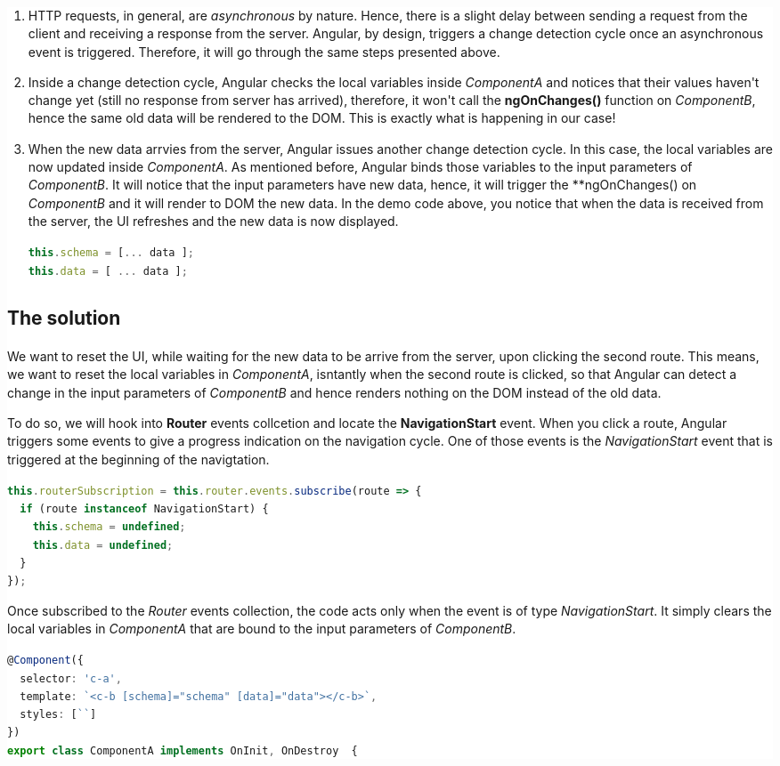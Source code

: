 1. HTTP requests, in general, are *asynchronous* by nature. Hence, there is a slight delay between sending a request from the client and receiving a response from the server. Angular, by design, triggers a change detection cycle once an asynchronous event is triggered. Therefore, it will go through the same steps presented above.

1. Inside a change detection cycle, Angular checks the local variables inside *ComponentA* and notices that their values haven't change yet (still no response from server has arrived), therefore, it won't call the **ngOnChanges()** function on *ComponentB*, hence the same old data will be rendered to the DOM. This is exactly what is happening in our case!

1. When the new data arrvies from the server, Angular issues another change detection cycle. In this case, the local variables are now updated inside *ComponentA*. As mentioned before, Angular binds those variables to the input parameters of *ComponentB*. It will notice that the input parameters have new data, hence, it will trigger the **ngOnChanges() on *ComponentB* and it will render to DOM the new data. In the demo code above, you notice that when the data is received from the server, the UI refreshes and the new data is now displayed.

    ````Typescript
    this.schema = [... data ];
    this.data = [ ... data ];
    ````

## The solution

We want to reset the UI, while waiting for the new data to be arrive from the server, upon clicking the second route. This means, we want to reset the local variables in *ComponentA*, isntantly when the second route is clicked, so that Angular can detect a change in the input parameters of *ComponentB* and hence renders nothing on the DOM instead of the old data. 

To do so, we will hook into **Router** events collcetion and locate the **NavigationStart** event. When you click a route, Angular triggers some events to give a progress indication on the navigation cycle. One of those events is the *NavigationStart* event that is triggered at the beginning of the navigtation.

````Typescript
this.routerSubscription = this.router.events.subscribe(route => {
  if (route instanceof NavigationStart) {
    this.schema = undefined;
    this.data = undefined;
  }
});
````

Once subscribed to the *Router* events collection, the code acts only when the event is of type *NavigationStart*. It simply clears the local variables in *ComponentA* that are bound to the input parameters of *ComponentB*.

````Typescript
@Component({
  selector: 'c-a',
  template: `<c-b [schema]="schema" [data]="data"></c-b>`,
  styles: [``]
})
export class ComponentA implements OnInit, OnDestroy  {
````
